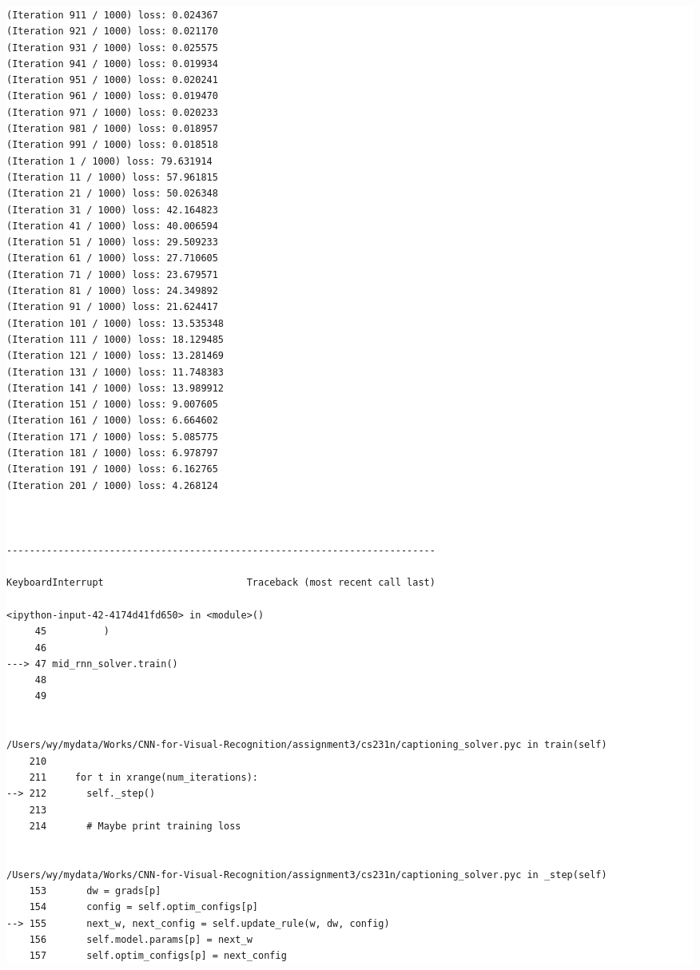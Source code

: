     (Iteration 911 / 1000) loss: 0.024367
    (Iteration 921 / 1000) loss: 0.021170
    (Iteration 931 / 1000) loss: 0.025575
    (Iteration 941 / 1000) loss: 0.019934
    (Iteration 951 / 1000) loss: 0.020241
    (Iteration 961 / 1000) loss: 0.019470
    (Iteration 971 / 1000) loss: 0.020233
    (Iteration 981 / 1000) loss: 0.018957
    (Iteration 991 / 1000) loss: 0.018518
    (Iteration 1 / 1000) loss: 79.631914
    (Iteration 11 / 1000) loss: 57.961815
    (Iteration 21 / 1000) loss: 50.026348
    (Iteration 31 / 1000) loss: 42.164823
    (Iteration 41 / 1000) loss: 40.006594
    (Iteration 51 / 1000) loss: 29.509233
    (Iteration 61 / 1000) loss: 27.710605
    (Iteration 71 / 1000) loss: 23.679571
    (Iteration 81 / 1000) loss: 24.349892
    (Iteration 91 / 1000) loss: 21.624417
    (Iteration 101 / 1000) loss: 13.535348
    (Iteration 111 / 1000) loss: 18.129485
    (Iteration 121 / 1000) loss: 13.281469
    (Iteration 131 / 1000) loss: 11.748383
    (Iteration 141 / 1000) loss: 13.989912
    (Iteration 151 / 1000) loss: 9.007605
    (Iteration 161 / 1000) loss: 6.664602
    (Iteration 171 / 1000) loss: 5.085775
    (Iteration 181 / 1000) loss: 6.978797
    (Iteration 191 / 1000) loss: 6.162765
    (Iteration 201 / 1000) loss: 4.268124



    ---------------------------------------------------------------------------

    KeyboardInterrupt                         Traceback (most recent call last)

    <ipython-input-42-4174d41fd650> in <module>()
         45          )
         46 
    ---> 47 mid_rnn_solver.train()
         48 
         49 


    /Users/wy/mydata/Works/CNN-for-Visual-Recognition/assignment3/cs231n/captioning_solver.pyc in train(self)
        210 
        211     for t in xrange(num_iterations):
    --> 212       self._step()
        213 
        214       # Maybe print training loss


    /Users/wy/mydata/Works/CNN-for-Visual-Recognition/assignment3/cs231n/captioning_solver.pyc in _step(self)
        153       dw = grads[p]
        154       config = self.optim_configs[p]
    --> 155       next_w, next_config = self.update_rule(w, dw, config)
        156       self.model.params[p] = next_w
        157       self.optim_configs[p] = next_config
